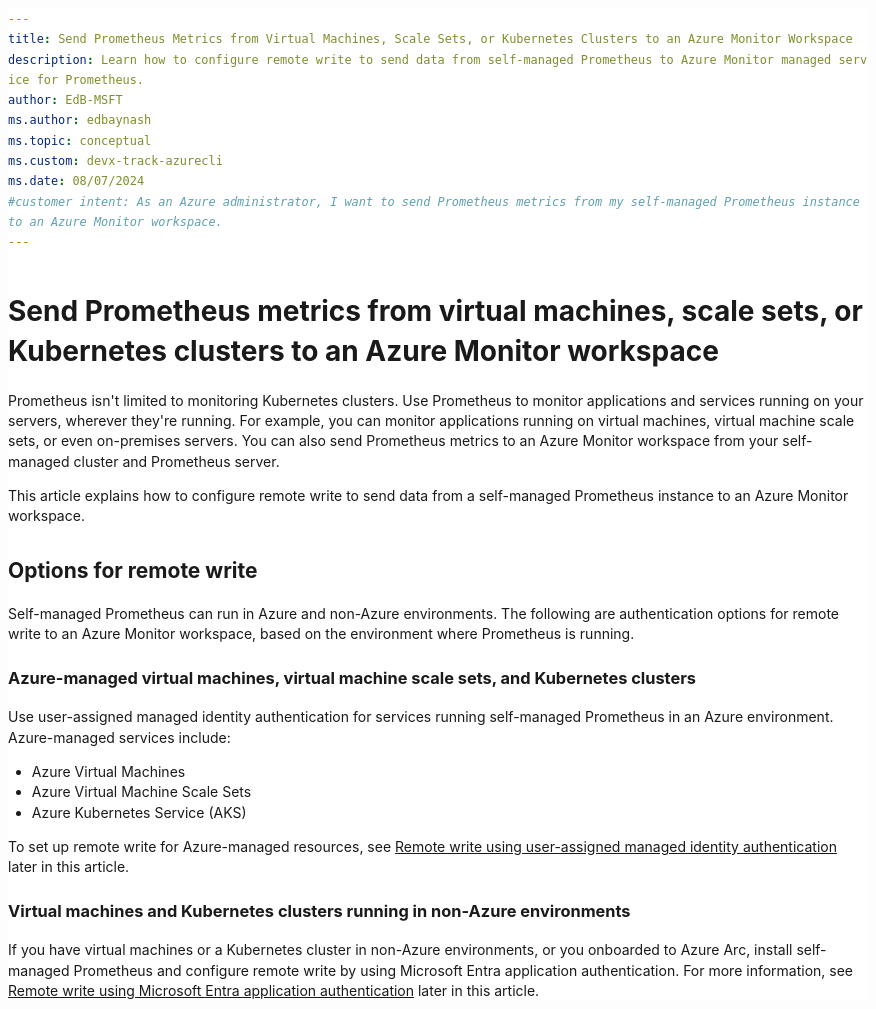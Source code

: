 ```yaml
---
title: Send Prometheus Metrics from Virtual Machines, Scale Sets, or Kubernetes Clusters to an Azure Monitor Workspace
description: Learn how to configure remote write to send data from self-managed Prometheus to Azure Monitor managed service for Prometheus.
author: EdB-MSFT
ms.author: edbaynash 
ms.topic: conceptual
ms.custom: devx-track-azurecli
ms.date: 08/07/2024
#customer intent: As an Azure administrator, I want to send Prometheus metrics from my self-managed Prometheus instance to an Azure Monitor workspace.
---
```


# Send Prometheus metrics from virtual machines, scale sets, or Kubernetes clusters to an Azure Monitor workspace

Prometheus isn't limited to monitoring Kubernetes clusters. Use Prometheus to monitor applications and services running on your servers, wherever they're running. For example, you can monitor applications running on virtual machines, virtual machine scale sets, or even on-premises servers. You can also send Prometheus metrics to an Azure Monitor workspace from your self-managed cluster and Prometheus server.

This article explains how to configure remote write to send data from a self-managed Prometheus instance to an Azure Monitor workspace.

## Options for remote write

Self-managed Prometheus can run in Azure and non-Azure environments. The following are authentication options for remote write to an Azure Monitor workspace, based on the environment where Prometheus is running.

### Azure-managed virtual machines, virtual machine scale sets, and Kubernetes clusters

Use user-assigned managed identity authentication for services running self-managed Prometheus in an Azure environment. Azure-managed services include:

- Azure Virtual Machines
- Azure Virtual Machine Scale Sets
- Azure Kubernetes Service (AKS)

To set up remote write for Azure-managed resources, see [Remote write using user-assigned managed identity authentication](#remote-write-using-user-assigned-managed-identity-authentication) later in this article.

### Virtual machines and Kubernetes clusters running in non-Azure environments

If you have virtual machines or a Kubernetes cluster in non-Azure environments, or you onboarded to Azure Arc, install self-managed Prometheus and configure remote write by using Microsoft Entra application authentication. For more information, see [Remote write using Microsoft Entra application authentication](#remote-write-using-microsoft-entra-application-authentication) later in this article.
